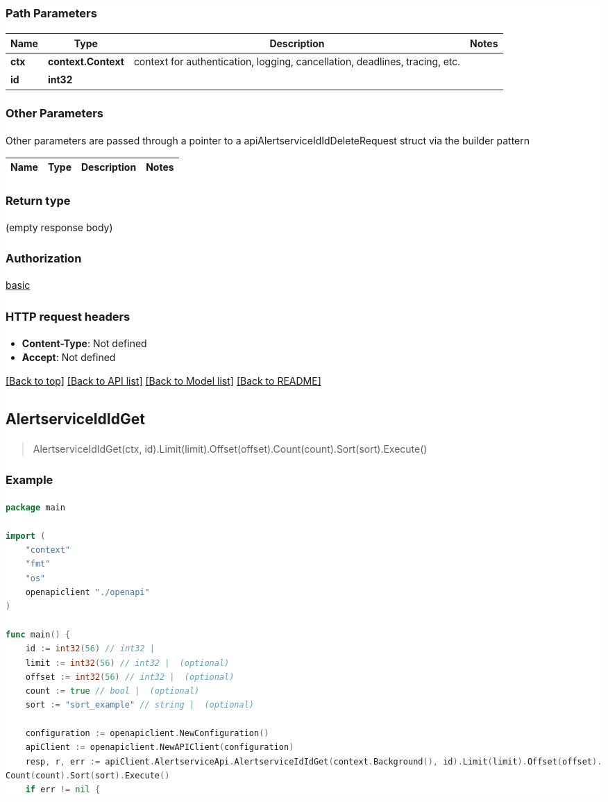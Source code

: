 
### Path Parameters


Name | Type | Description  | Notes
------------- | ------------- | ------------- | -------------
**ctx** | **context.Context** | context for authentication, logging, cancellation, deadlines, tracing, etc.
**id** | **int32** |  | 

### Other Parameters

Other parameters are passed through a pointer to a apiAlertserviceIdIdDeleteRequest struct via the builder pattern


Name | Type | Description  | Notes
------------- | ------------- | ------------- | -------------


### Return type

 (empty response body)

### Authorization

[basic](../README.md#basic)

### HTTP request headers

- **Content-Type**: Not defined
- **Accept**: Not defined

[[Back to top]](#) [[Back to API list]](../README.md#documentation-for-api-endpoints)
[[Back to Model list]](../README.md#documentation-for-models)
[[Back to README]](../README.md)


## AlertserviceIdIdGet

> AlertserviceIdIdGet(ctx, id).Limit(limit).Offset(offset).Count(count).Sort(sort).Execute()



### Example

```go
package main

import (
    "context"
    "fmt"
    "os"
    openapiclient "./openapi"
)

func main() {
    id := int32(56) // int32 | 
    limit := int32(56) // int32 |  (optional)
    offset := int32(56) // int32 |  (optional)
    count := true // bool |  (optional)
    sort := "sort_example" // string |  (optional)

    configuration := openapiclient.NewConfiguration()
    apiClient := openapiclient.NewAPIClient(configuration)
    resp, r, err := apiClient.AlertserviceApi.AlertserviceIdIdGet(context.Background(), id).Limit(limit).Offset(offset).Count(count).Sort(sort).Execute()
    if err != nil {
```